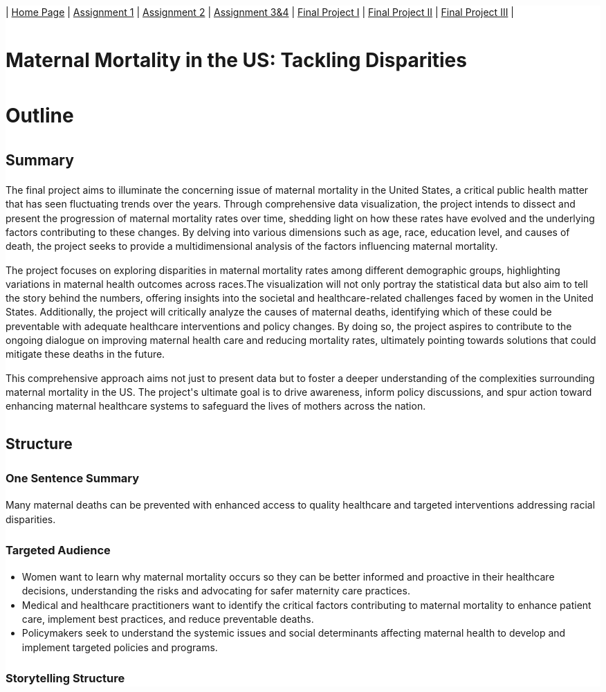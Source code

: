 | [Home Page](https://jasmine54.github.io/Data-Visualization/) | [Assignment 1](Assignment-1) | [Assignment 2](Assignment-2) | [Assignment 3&4](Assignment-3&4) | [Final Project I](final-project-part-1) | [Final Project II](final-project-part-2) | [Final Project III](final-project-part-3) |

# Maternal Mortality in the US: Tackling Disparities

# Outline

## Summary

The final project aims to illuminate the concerning issue of maternal mortality in the United States, a critical public health matter that has seen fluctuating trends over the years. Through comprehensive data visualization, the project intends to dissect and present the progression of maternal mortality rates over time, shedding light on how these rates have evolved and the underlying factors contributing to these changes. By delving into various dimensions such as age, race, education level, and causes of death, the project seeks to provide a multidimensional analysis of the factors influencing maternal mortality.

The project focuses on exploring disparities in maternal mortality rates among different demographic groups, highlighting variations in maternal health outcomes across races.The visualization will not only portray the statistical data but also aim to tell the story behind the numbers, offering insights into the societal and healthcare-related challenges faced by women in the United States. Additionally, the project will critically analyze the causes of maternal deaths, identifying which of these could be preventable with adequate healthcare interventions and policy changes. By doing so, the project aspires to contribute to the ongoing dialogue on improving maternal health care and reducing mortality rates, ultimately pointing towards solutions that could mitigate these deaths in the future.

This comprehensive approach aims not just to present data but to foster a deeper understanding of the complexities surrounding maternal mortality in the US. The project's ultimate goal is to drive awareness, inform policy discussions, and spur action toward enhancing maternal healthcare systems to safeguard the lives of mothers across the nation.

## Structure

### One Sentence Summary

Many maternal deaths can be prevented with enhanced access to quality healthcare and targeted interventions addressing racial disparities.

### Targeted Audience

- Women want to learn why maternal mortality occurs so they can be better informed and proactive in their healthcare decisions, understanding the risks and advocating for safer maternity care practices.
- Medical and healthcare practitioners want to identify the critical factors contributing to maternal mortality to enhance patient care, implement best practices, and reduce preventable deaths.
- Policymakers seek to understand the systemic issues and social determinants affecting maternal health to develop and implement targeted policies and programs.

### Storytelling Structure

